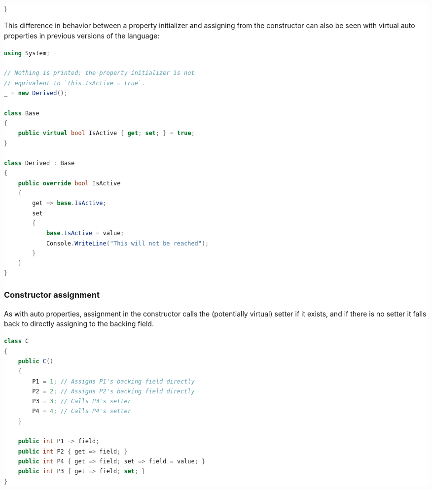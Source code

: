 ```cs
}
```

This difference in behavior between a property initializer and assigning from the constructor can also be seen with virtual auto properties in previous versions of the language:

```cs
using System;

// Nothing is printed; the property initializer is not
// equivalent to `this.IsActive = true`.
_ = new Derived();

class Base
{
    public virtual bool IsActive { get; set; } = true;
}

class Derived : Base
{
    public override bool IsActive
    {
        get => base.IsActive;
        set
        {
            base.IsActive = value;
            Console.WriteLine("This will not be reached");
        }
    }
}
```

### Constructor assignment

As with auto properties, assignment in the constructor calls the (potentially virtual) setter if it exists, and if there is no setter it falls back to directly assigning to the backing field.

```cs
class C
{
    public C()
    {
        P1 = 1; // Assigns P1's backing field directly
        P2 = 2; // Assigns P2's backing field directly
        P3 = 3; // Calls P3's setter
        P4 = 4; // Calls P4's setter
    }

    public int P1 => field;
    public int P2 { get => field; }
    public int P4 { get => field; set => field = value; }
    public int P3 { get => field; set; }
}
```
